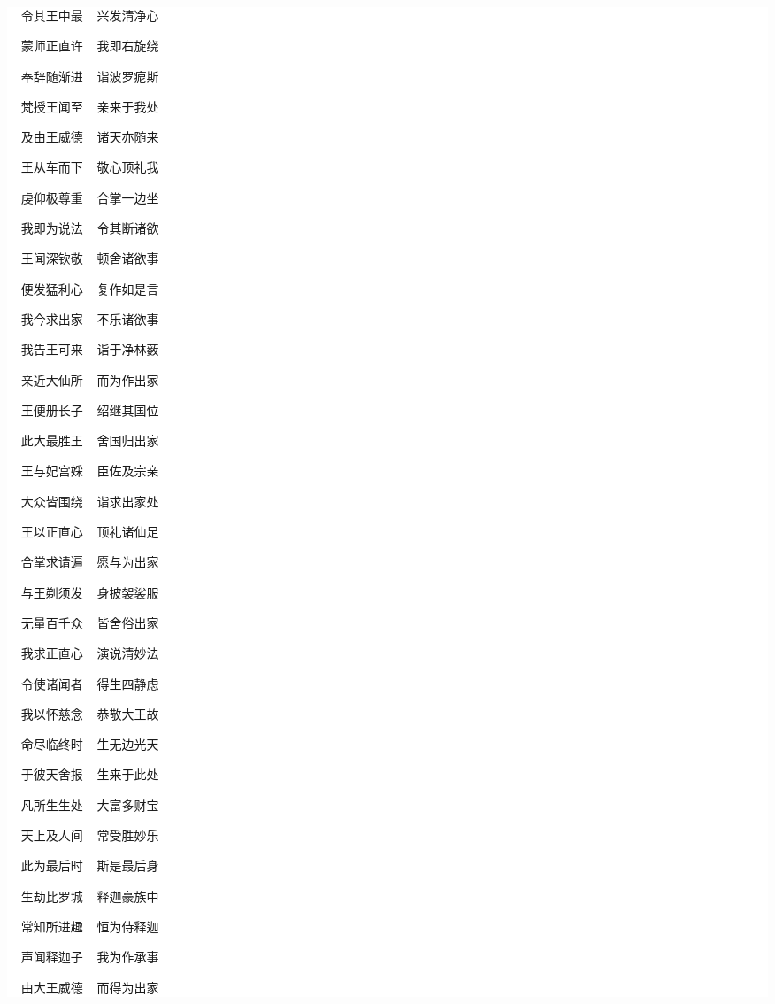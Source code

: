 &nbsp;&nbsp;&nbsp;&nbsp;令其王中最&nbsp;&nbsp;&nbsp;&nbsp;兴发清净心

&nbsp;&nbsp;&nbsp;&nbsp;蒙师正直许&nbsp;&nbsp;&nbsp;&nbsp;我即右旋绕

&nbsp;&nbsp;&nbsp;&nbsp;奉辞随渐进&nbsp;&nbsp;&nbsp;&nbsp;诣波罗痆斯

&nbsp;&nbsp;&nbsp;&nbsp;梵授王闻至&nbsp;&nbsp;&nbsp;&nbsp;亲来于我处

&nbsp;&nbsp;&nbsp;&nbsp;及由王威德&nbsp;&nbsp;&nbsp;&nbsp;诸天亦随来

&nbsp;&nbsp;&nbsp;&nbsp;王从车而下&nbsp;&nbsp;&nbsp;&nbsp;敬心顶礼我

&nbsp;&nbsp;&nbsp;&nbsp;虔仰极尊重&nbsp;&nbsp;&nbsp;&nbsp;合掌一边坐

&nbsp;&nbsp;&nbsp;&nbsp;我即为说法&nbsp;&nbsp;&nbsp;&nbsp;令其断诸欲

&nbsp;&nbsp;&nbsp;&nbsp;王闻深钦敬&nbsp;&nbsp;&nbsp;&nbsp;顿舍诸欲事

&nbsp;&nbsp;&nbsp;&nbsp;便发猛利心&nbsp;&nbsp;&nbsp;&nbsp;复作如是言

&nbsp;&nbsp;&nbsp;&nbsp;我今求出家&nbsp;&nbsp;&nbsp;&nbsp;不乐诸欲事

&nbsp;&nbsp;&nbsp;&nbsp;我告王可来&nbsp;&nbsp;&nbsp;&nbsp;诣于净林薮

&nbsp;&nbsp;&nbsp;&nbsp;亲近大仙所&nbsp;&nbsp;&nbsp;&nbsp;而为作出家

&nbsp;&nbsp;&nbsp;&nbsp;王便册长子&nbsp;&nbsp;&nbsp;&nbsp;绍继其国位

&nbsp;&nbsp;&nbsp;&nbsp;此大最胜王&nbsp;&nbsp;&nbsp;&nbsp;舍国归出家

&nbsp;&nbsp;&nbsp;&nbsp;王与妃宫婇&nbsp;&nbsp;&nbsp;&nbsp;臣佐及宗亲

&nbsp;&nbsp;&nbsp;&nbsp;大众皆围绕&nbsp;&nbsp;&nbsp;&nbsp;诣求出家处

&nbsp;&nbsp;&nbsp;&nbsp;王以正直心&nbsp;&nbsp;&nbsp;&nbsp;顶礼诸仙足

&nbsp;&nbsp;&nbsp;&nbsp;合掌求请遍&nbsp;&nbsp;&nbsp;&nbsp;愿与为出家

&nbsp;&nbsp;&nbsp;&nbsp;与王剃须发&nbsp;&nbsp;&nbsp;&nbsp;身披袈裟服

&nbsp;&nbsp;&nbsp;&nbsp;无量百千众&nbsp;&nbsp;&nbsp;&nbsp;皆舍俗出家

&nbsp;&nbsp;&nbsp;&nbsp;我求正直心&nbsp;&nbsp;&nbsp;&nbsp;演说清妙法

&nbsp;&nbsp;&nbsp;&nbsp;令使诸闻者&nbsp;&nbsp;&nbsp;&nbsp;得生四静虑

&nbsp;&nbsp;&nbsp;&nbsp;我以怀慈念&nbsp;&nbsp;&nbsp;&nbsp;恭敬大王故

&nbsp;&nbsp;&nbsp;&nbsp;命尽临终时&nbsp;&nbsp;&nbsp;&nbsp;生无边光天

&nbsp;&nbsp;&nbsp;&nbsp;于彼天舍报&nbsp;&nbsp;&nbsp;&nbsp;生来于此处

&nbsp;&nbsp;&nbsp;&nbsp;凡所生生处&nbsp;&nbsp;&nbsp;&nbsp;大富多财宝

&nbsp;&nbsp;&nbsp;&nbsp;天上及人间&nbsp;&nbsp;&nbsp;&nbsp;常受胜妙乐

&nbsp;&nbsp;&nbsp;&nbsp;此为最后时&nbsp;&nbsp;&nbsp;&nbsp;斯是最后身

&nbsp;&nbsp;&nbsp;&nbsp;生劫比罗城&nbsp;&nbsp;&nbsp;&nbsp;释迦豪族中

&nbsp;&nbsp;&nbsp;&nbsp;常知所进趣&nbsp;&nbsp;&nbsp;&nbsp;恒为侍释迦

&nbsp;&nbsp;&nbsp;&nbsp;声闻释迦子&nbsp;&nbsp;&nbsp;&nbsp;我为作承事

&nbsp;&nbsp;&nbsp;&nbsp;由大王威德&nbsp;&nbsp;&nbsp;&nbsp;而得为出家
